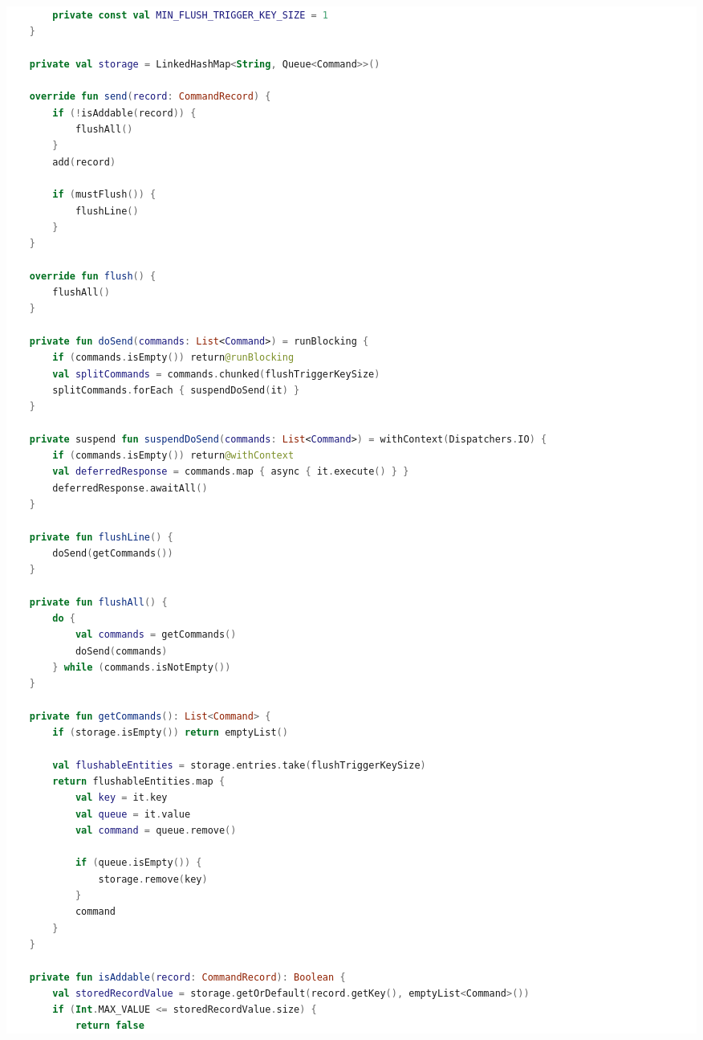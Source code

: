 ```kotlin
        private const val MIN_FLUSH_TRIGGER_KEY_SIZE = 1
    }

    private val storage = LinkedHashMap<String, Queue<Command>>()

    override fun send(record: CommandRecord) {
        if (!isAddable(record)) {
            flushAll()
        }
        add(record)

        if (mustFlush()) {
            flushLine()
        }
    }

    override fun flush() {
        flushAll()
    }

    private fun doSend(commands: List<Command>) = runBlocking {
        if (commands.isEmpty()) return@runBlocking
        val splitCommands = commands.chunked(flushTriggerKeySize)
        splitCommands.forEach { suspendDoSend(it) }
    }

    private suspend fun suspendDoSend(commands: List<Command>) = withContext(Dispatchers.IO) {
        if (commands.isEmpty()) return@withContext
        val deferredResponse = commands.map { async { it.execute() } }
        deferredResponse.awaitAll()
    }

    private fun flushLine() {
        doSend(getCommands())
    }

    private fun flushAll() {
        do {
            val commands = getCommands()
            doSend(commands)
        } while (commands.isNotEmpty())
    }

    private fun getCommands(): List<Command> {
        if (storage.isEmpty()) return emptyList()

        val flushableEntities = storage.entries.take(flushTriggerKeySize)
        return flushableEntities.map {
            val key = it.key
            val queue = it.value
            val command = queue.remove()

            if (queue.isEmpty()) {
                storage.remove(key)
            }
            command
        }
    }

    private fun isAddable(record: CommandRecord): Boolean {
        val storedRecordValue = storage.getOrDefault(record.getKey(), emptyList<Command>())
        if (Int.MAX_VALUE <= storedRecordValue.size) {
            return false
```